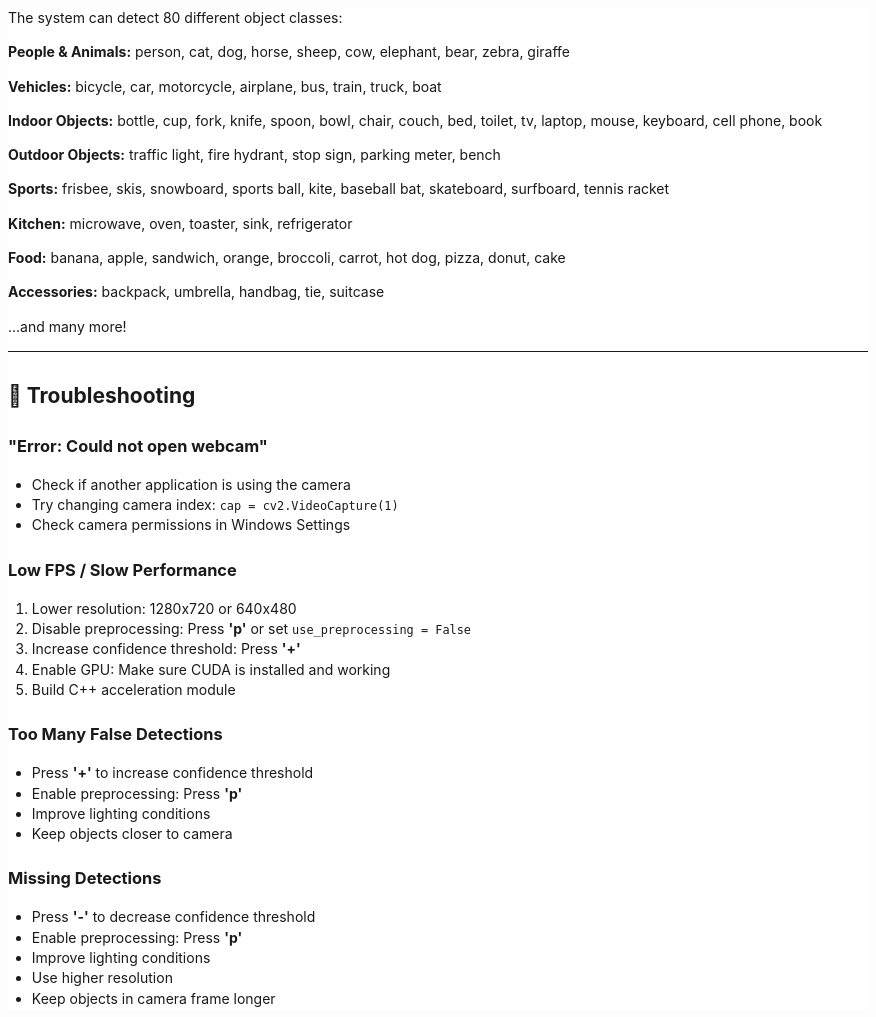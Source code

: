 The system can detect 80 different object classes:

**People & Animals:**
person, cat, dog, horse, sheep, cow, elephant, bear, zebra, giraffe

**Vehicles:**
bicycle, car, motorcycle, airplane, bus, train, truck, boat

**Indoor Objects:**
bottle, cup, fork, knife, spoon, bowl, chair, couch, bed, toilet, tv, laptop, mouse, keyboard, cell phone, book

**Outdoor Objects:**
traffic light, fire hydrant, stop sign, parking meter, bench

**Sports:**
frisbee, skis, snowboard, sports ball, kite, baseball bat, skateboard, surfboard, tennis racket

**Kitchen:**
microwave, oven, toaster, sink, refrigerator

**Food:**
banana, apple, sandwich, orange, broccoli, carrot, hot dog, pizza, donut, cake

**Accessories:**
backpack, umbrella, handbag, tie, suitcase

...and many more!

---

## 🐛 Troubleshooting

### "Error: Could not open webcam"
- Check if another application is using the camera
- Try changing camera index: `cap = cv2.VideoCapture(1)`
- Check camera permissions in Windows Settings

### Low FPS / Slow Performance
1. Lower resolution: 1280x720 or 640x480
2. Disable preprocessing: Press **'p'** or set `use_preprocessing = False`
3. Increase confidence threshold: Press **'+'**
4. Enable GPU: Make sure CUDA is installed and working
5. Build C++ acceleration module

### Too Many False Detections
- Press **'+'** to increase confidence threshold
- Enable preprocessing: Press **'p'**
- Improve lighting conditions
- Keep objects closer to camera

### Missing Detections
- Press **'-'** to decrease confidence threshold
- Enable preprocessing: Press **'p'**
- Improve lighting conditions
- Use higher resolution
- Keep objects in camera frame longer
